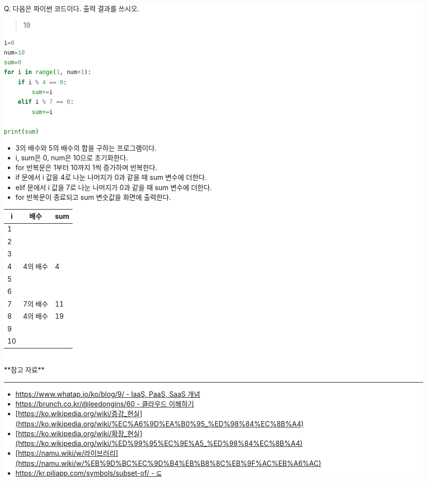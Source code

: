 
Q. 다음은 파이썬 코드이다. 출력 결과를 쓰시오.

> 19
> 

```python
i=0
num=10
sum=0
for i in range(1, num+1):
	if i % 4 == 0:
		sum+=i
	elif i % 7 == 0:
		sum+=i

print(sum)
```

- 3의 배수와 5의 배수의 합을 구하는 프로그램이다.
- i, sum은 0, num은 10으로 초기화한다.
- for 반복문은 1부터 10까지 1씩 증가하며 반복한다.
- if 문에서 i 값을 4로 나눈 나머지가 0과 같을 때 sum 변수에 더한다.
- elif 문에서 i 값을 7로 나눈 나머지가 0과 같을 때 sum 변수에 더한다.
- for 반복문이 종료되고 sum 변숫값을 화면에 출력한다.

| i | 배수 | sum |
| --- | --- | --- |
| 1 |  |  |
| 2 |  |  |
| 3 |  |  |
| 4 | 4의 배수 | 4 |
| 5 |  |  |
| 6 |  |  |
| 7 | 7의 배수 | 11 |
| 8 | 4의 배수 | 19 |
| 9 |  |  |
| 10 |  |  |


<br>
**참고 자료**

---

- [https://www.whatap.io/ko/blog/9/ - IaaS, PaaS, SaaS 개념](https://www.whatap.io/ko/blog/9/)
- [https://brunch.co.kr/@leedongins/60 - 클라우드 이해하기](https://brunch.co.kr/@leedongins/60)
- [https://ko.wikipedia.org/wiki/증강_현실](https://ko.wikipedia.org/wiki/%EC%A6%9D%EA%B0%95_%ED%98%84%EC%8B%A4)
- [https://ko.wikipedia.org/wiki/확장_현실](https://ko.wikipedia.org/wiki/%ED%99%95%EC%9E%A5_%ED%98%84%EC%8B%A4)
- [](https://brunch.co.kr/@rrblog/23)[https://namu.wiki/w/라이브러리](https://namu.wiki/w/%EB%9D%BC%EC%9D%B4%EB%B8%8C%EB%9F%AC%EB%A6%AC)
- [https://kr.piliapp.com/symbols/subset-of/ - ⊆](https://kr.piliapp.com/symbols/subset-of/)